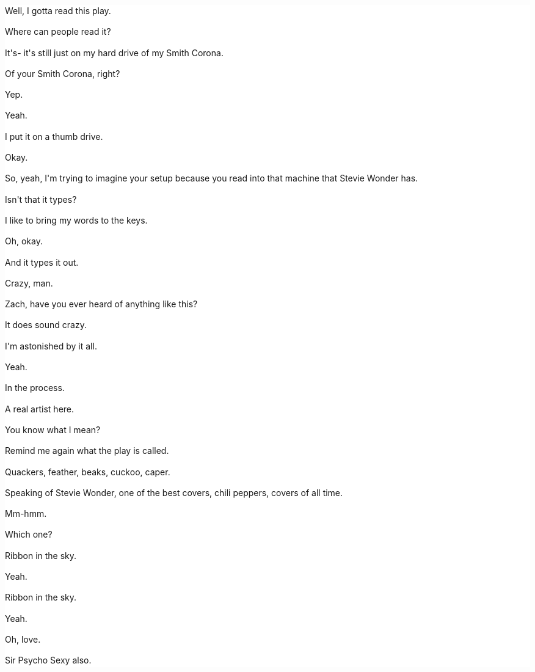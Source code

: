 Well, I gotta read this play.

Where can people read it?

It's- it's still just on my hard drive of my Smith Corona.

Of your Smith Corona, right?

Yep.

Yeah.

I put it on a thumb drive.

Okay.

So, yeah, I'm trying to imagine your setup because you read into that machine that Stevie Wonder has.

Isn't that it types?

I like to bring my words to the keys.

Oh, okay.

And it types it out.

Crazy, man.

Zach, have you ever heard of anything like this?

It does sound crazy.

I'm astonished by it all.

Yeah.

In the process.

A real artist here.

You know what I mean?

Remind me again what the play is called.

Quackers, feather, beaks, cuckoo, caper.

Speaking of Stevie Wonder, one of the best covers, chili peppers, covers of all time.

Mm-hmm.

Which one?

Ribbon in the sky.

Yeah.

Ribbon in the sky.

Yeah.

Oh, love.

Sir Psycho Sexy also.
